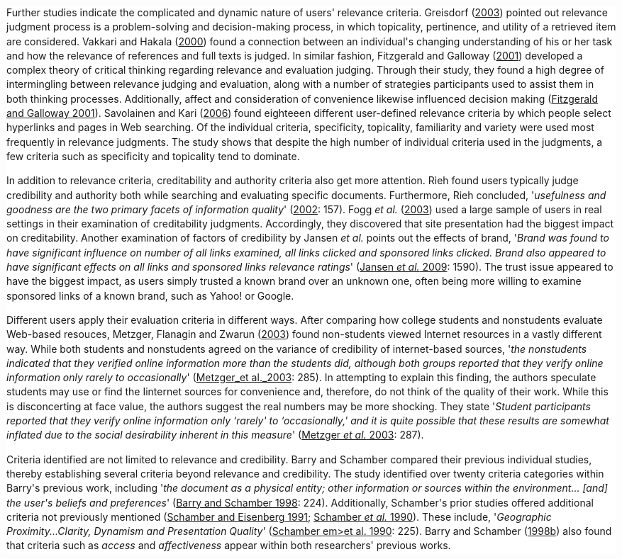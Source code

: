 Further studies indicate the complicated and dynamic nature of users' relevance criteria. Greisdorf ([2003](#Greisdorf2003)) pointed out relevance judgment process is a problem-solving and decision-making process, in which topicality, pertinence, and utility of a retrieved item are considered. Vakkari and Hakala ([2000](#Vakkari2000)) found a connection between an individual's changing understanding of his or her task and how the relevance of references and full texts is judged. In similar fashion, Fitzgerald and Galloway ([2001](#Fitzgerald2001)) developed a complex theory of critical thinking regarding relevance and evaluation judging. Through their study, they found a high degree of intermingling between relevance judging and evaluation, along with a number of strategies participants used to assist them in both thinking processes. Additionally, affect and consideration of convenience likewise influenced decision making ([Fitzgerald and Galloway 2001](#Fitzgerald2001)). Savolainen and Kari ([2006](#Savolainen2006)) found eighteeen different user-defined relevance criteria by which people select hyperlinks and pages in Web searching. Of the individual criteria, specificity, topicality, familiarity and variety were used most frequently in relevance judgments. The study shows that despite the high number of individual criteria used in the judgments, a few criteria such as specificity and topicality tend to dominate.

In addition to relevance criteria, creditability and authority criteria also get more attention. Rieh found users typically judge credibility and authority both while searching and evaluating specific documents. Furthermore, Rieh concluded, '_usefulness and goodness are the two primary facets of information quality_' ([2002](#Rieh2002): 157). Fogg _et al._ ([2003](#Fogg2003)) used a large sample of users in real settings in their examination of creditability judgments. Accordingly, they discovered that site presentation had the biggest impact on creditability. Another examination of factors of credibility by Jansen _et al._ points out the effects of brand, '_Brand was found to have significant influence on number of all links examined, all links clicked and sponsored links clicked. Brand also appeared to have significant effects on all links and sponsored links relevance ratings_' ([Jansen _et al._ 2009](#Jansen2009): 1590). The trust issue appeared to have the biggest impact, as users simply trusted a known brand over an unknown one, often being more willing to examine sponsored links of a known brand, such as Yahoo! or Google.

Different users apply their evaluation criteria in different ways. After comparing how college students and nonstudents evaluate Web-based resouces, Metzger, Flanagin and Zwarun ([2003](#Metzger2003)) found non-students viewed Internet resources in a vastly different way. While both students and nonstudents agreed on the variance of credibility of internet-based sources, '_the nonstudents indicated that they verified online information more than the students did, although both groups reported that they verify online information only rarely to occasionally_' ([Metzger_et al._2003](#Metzger2003): 285). In attempting to explain this finding, the authors speculate students may use or find the Iinternet sources for convenience and, therefore, do not think of the quality of their work. While this is disconcerting at face value, the authors suggest the real numbers may be more shocking. They state '_Student participants reported that they verify online information only ‘rarely' to ‘occasionally,' and it is quite possible that these results are somewhat inflated due to the social desirability inherent in this measure_' ([Metzger _et al._ 2003](#Metzger2003): 287).

Criteria identified are not limited to relevance and credibility. Barry and Schamber compared their previous individual studies, thereby establishing several criteria beyond relevance and credibility. The study identified over twenty criteria categories within Barry's previous work, including '_the document as a physical entity; other information or sources within the environment... [and] the user's beliefs and preferences_' ([Barry and Schamber 1998](#Barry1998b): 224). Additionally, Schamber's prior studies offered additional criteria not previously mentioned ([Schamber and Eisenberg 1991](#Schamber); [Schamber _et al._ 1990](#Schamber2)). These include, '_Geographic Proximity...Clarity, Dynamism and Presentation Quality_' ([Schamber em>et al. 1990](#Schamber1990): 225). Barry and Schamber ([1998b](#Barry1998b)) also found that criteria such as _access_ and _affectiveness_ appear within both researchers' previous works.

